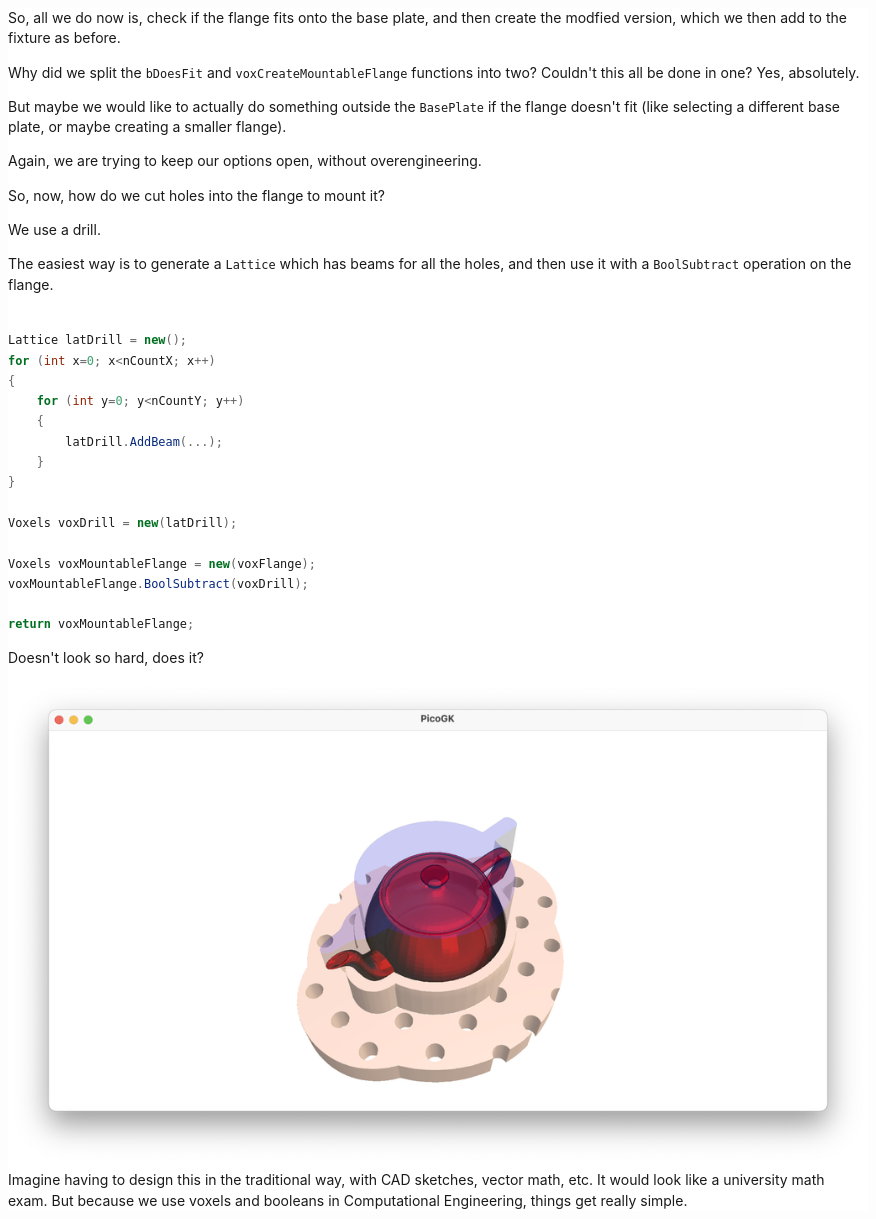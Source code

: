 So, all we do now is, check if the flange fits onto the base plate, and then create the modfied version, which we then add to the fixture as before.

Why did we split the `bDoesFit` and `voxCreateMountableFlange` functions into two? Couldn't this all be done in one? Yes, absolutely. 

But maybe we would like to actually do something outside the `BasePlate` if the flange doesn't fit (like selecting a different base plate, or maybe creating a smaller flange). 

Again, we are trying to keep our options open, without overengineering.

So, now, how do we cut holes into the flange to mount it? 

We use a drill.

The easiest way is to generate a `Lattice` which has beams for all the holes, and then use it with a `BoolSubtract` operation on the flange.

```c#

Lattice latDrill = new();
for (int x=0; x<nCountX; x++)
{
    for (int y=0; y<nCountY; y++)
    {
        latDrill.AddBeam(...);
    }
}

Voxels voxDrill = new(latDrill);

Voxels voxMountableFlange = new(voxFlange);
voxMountableFlange.BoolSubtract(voxDrill);

return voxMountableFlange;
```

Doesn't look so hard, does it?

![](assets/11-drilled-base.png)Imagine having to design this in the traditional way, with CAD sketches, vector math, etc. It would look like a university math exam. But because we use voxels and booleans in Computational Engineering, things get really simple. 

